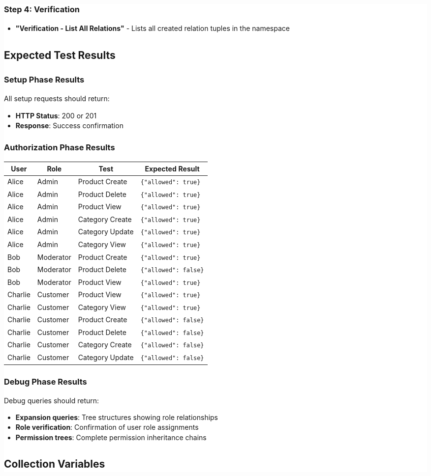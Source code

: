 ### Step 4: Verification

- **"Verification - List All Relations"** - Lists all created relation tuples in the namespace

## Expected Test Results

### Setup Phase Results

All setup requests should return:

- **HTTP Status**: 200 or 201
- **Response**: Success confirmation

### Authorization Phase Results

| User    | Role      | Test            | Expected Result      |
| ------- | --------- | --------------- | -------------------- |
| Alice   | Admin     | Product Create  | `{"allowed": true}`  |
| Alice   | Admin     | Product Delete  | `{"allowed": true}`  |
| Alice   | Admin     | Product View    | `{"allowed": true}`  |
| Alice   | Admin     | Category Create | `{"allowed": true}`  |
| Alice   | Admin     | Category Update | `{"allowed": true}`  |
| Alice   | Admin     | Category View   | `{"allowed": true}`  |
| Bob     | Moderator | Product Create  | `{"allowed": true}`  |
| Bob     | Moderator | Product Delete  | `{"allowed": false}` |
| Bob     | Moderator | Product View    | `{"allowed": true}`  |
| Charlie | Customer  | Product View    | `{"allowed": true}`  |
| Charlie | Customer  | Category View   | `{"allowed": true}`  |
| Charlie | Customer  | Product Create  | `{"allowed": false}` |
| Charlie | Customer  | Product Delete  | `{"allowed": false}` |
| Charlie | Customer  | Category Create | `{"allowed": false}` |
| Charlie | Customer  | Category Update | `{"allowed": false}` |

### Debug Phase Results

Debug queries should return:

- **Expansion queries**: Tree structures showing role relationships
- **Role verification**: Confirmation of user role assignments
- **Permission trees**: Complete permission inheritance chains

## Collection Variables
